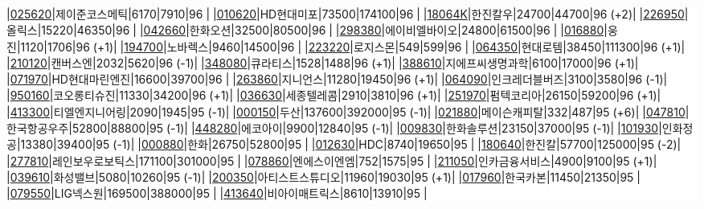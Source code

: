 |[025620](https://finance.daum.net/quotes/A025620)|제이준코스메틱|6170|7910|96 |
|[010620](https://finance.daum.net/quotes/A010620)|HD현대미포|73500|174100|96 |
|[18064K](https://finance.daum.net/quotes/A18064K)|한진칼우|24700|44700|96 (+2)|
|[226950](https://finance.daum.net/quotes/A226950)|올릭스|15220|46350|96 |
|[042660](https://finance.daum.net/quotes/A042660)|한화오션|32500|80500|96 |
|[298380](https://finance.daum.net/quotes/A298380)|에이비엘바이오|24800|61500|96 |
|[016880](https://finance.daum.net/quotes/A016880)|웅진|1120|1706|96 (+1)|
|[194700](https://finance.daum.net/quotes/A194700)|노바렉스|9460|14500|96 |
|[223220](https://finance.daum.net/quotes/A223220)|로지스몬|549|599|96 |
|[064350](https://finance.daum.net/quotes/A064350)|현대로템|38450|111300|96 (+1)|
|[210120](https://finance.daum.net/quotes/A210120)|캔버스엔|2032|5620|96 (-1)|
|[348080](https://finance.daum.net/quotes/A348080)|큐라티스|1528|1488|96 (+1)|
|[388610](https://finance.daum.net/quotes/A388610)|지에프씨생명과학|6100|17000|96 (+1)|
|[071970](https://finance.daum.net/quotes/A071970)|HD현대마린엔진|16600|39700|96 |
|[263860](https://finance.daum.net/quotes/A263860)|지니언스|11280|19450|96 (+1)|
|[064090](https://finance.daum.net/quotes/A064090)|인크레더블버즈|3100|3580|96 (-1)|
|[950160](https://finance.daum.net/quotes/A950160)|코오롱티슈진|11330|34200|96 (+1)|
|[036630](https://finance.daum.net/quotes/A036630)|세종텔레콤|2910|3810|96 (+1)|
|[251970](https://finance.daum.net/quotes/A251970)|펌텍코리아|26150|59200|96 (+1)|
|[413300](https://finance.daum.net/quotes/A413300)|티엘엔지니어링|2090|1945|95 (-1)|
|[000150](https://finance.daum.net/quotes/A000150)|두산|137600|392000|95 (-1)|
|[021880](https://finance.daum.net/quotes/A021880)|메이슨캐피탈|332|487|95 (+6)|
|[047810](https://finance.daum.net/quotes/A047810)|한국항공우주|52800|88800|95 (-1)|
|[448280](https://finance.daum.net/quotes/A448280)|에코아이|9900|12840|95 (-1)|
|[009830](https://finance.daum.net/quotes/A009830)|한화솔루션|23150|37000|95 (-1)|
|[101930](https://finance.daum.net/quotes/A101930)|인화정공|13380|39400|95 (-1)|
|[000880](https://finance.daum.net/quotes/A000880)|한화|26750|52800|95 |
|[012630](https://finance.daum.net/quotes/A012630)|HDC|8740|19650|95 |
|[180640](https://finance.daum.net/quotes/A180640)|한진칼|57700|125000|95 (-2)|
|[277810](https://finance.daum.net/quotes/A277810)|레인보우로보틱스|171100|301000|95 |
|[078860](https://finance.daum.net/quotes/A078860)|엔에스이엔엠|752|1575|95 |
|[211050](https://finance.daum.net/quotes/A211050)|인카금융서비스|4900|9100|95 (+1)|
|[039610](https://finance.daum.net/quotes/A039610)|화성밸브|5080|10260|95 (-1)|
|[200350](https://finance.daum.net/quotes/A200350)|아티스트스튜디오|11960|19030|95 (+1)|
|[017960](https://finance.daum.net/quotes/A017960)|한국카본|11450|21350|95 |
|[079550](https://finance.daum.net/quotes/A079550)|LIG넥스원|169500|388000|95 |
|[413640](https://finance.daum.net/quotes/A413640)|비아이매트릭스|8610|13910|95 |